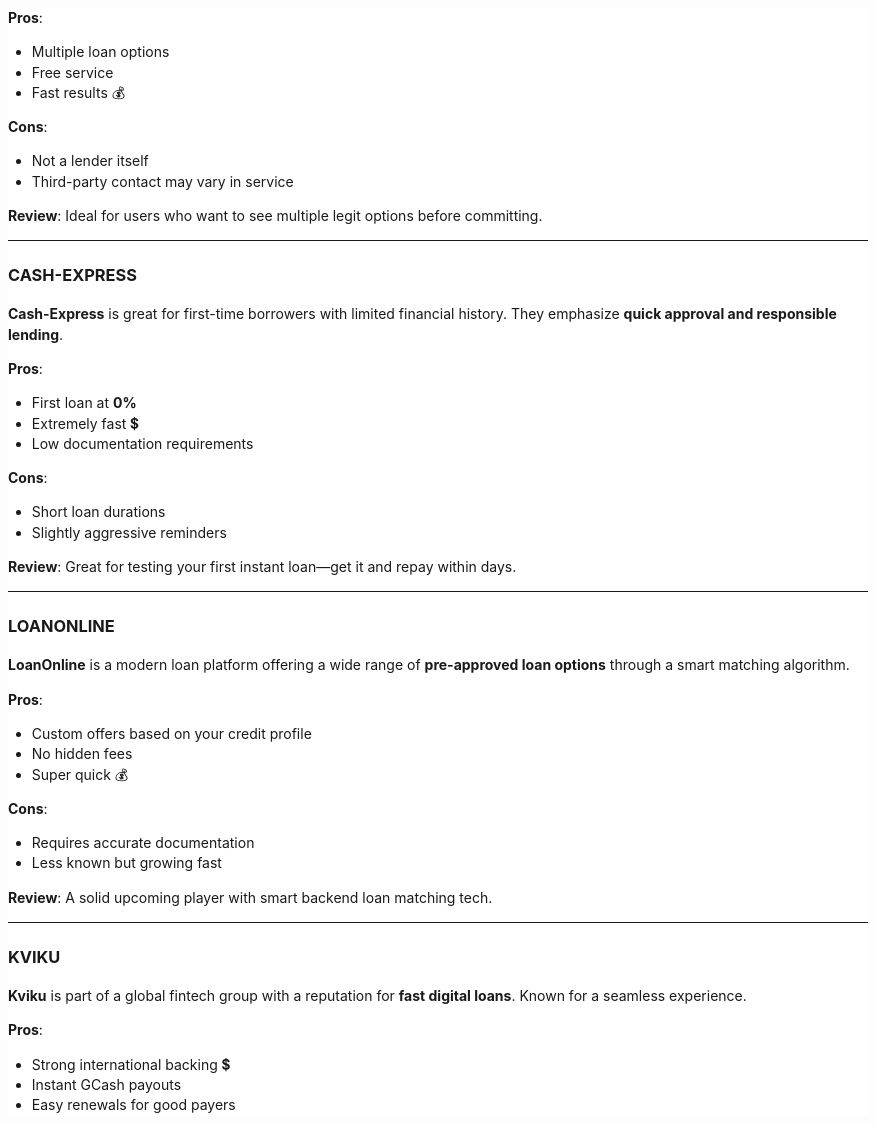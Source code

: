 **Pros**:
- Multiple loan options
- Free service
- Fast results 💰

**Cons**:
- Not a lender itself
- Third-party contact may vary in service

**Review**: Ideal for users who want to see multiple legit options before committing.

---

### CASH-EXPRESS

**Cash-Express** is great for first-time borrowers with limited financial history. They emphasize **quick approval and responsible lending**.

**Pros**:
- First loan at **0%**
- Extremely fast 💲
- Low documentation requirements

**Cons**:
- Short loan durations
- Slightly aggressive reminders

**Review**: Great for testing your first instant loan—get it and repay within days.

---

### LOANONLINE

**LoanOnline** is a modern loan platform offering a wide range of **pre-approved loan options** through a smart matching algorithm.

**Pros**:
- Custom offers based on your credit profile
- No hidden fees
- Super quick 💰

**Cons**:
- Requires accurate documentation
- Less known but growing fast

**Review**: A solid upcoming player with smart backend loan matching tech.

---

### KVIKU

**Kviku** is part of a global fintech group with a reputation for **fast digital loans**. Known for a seamless experience.

**Pros**:
- Strong international backing 💲
- Instant GCash payouts
- Easy renewals for good payers
